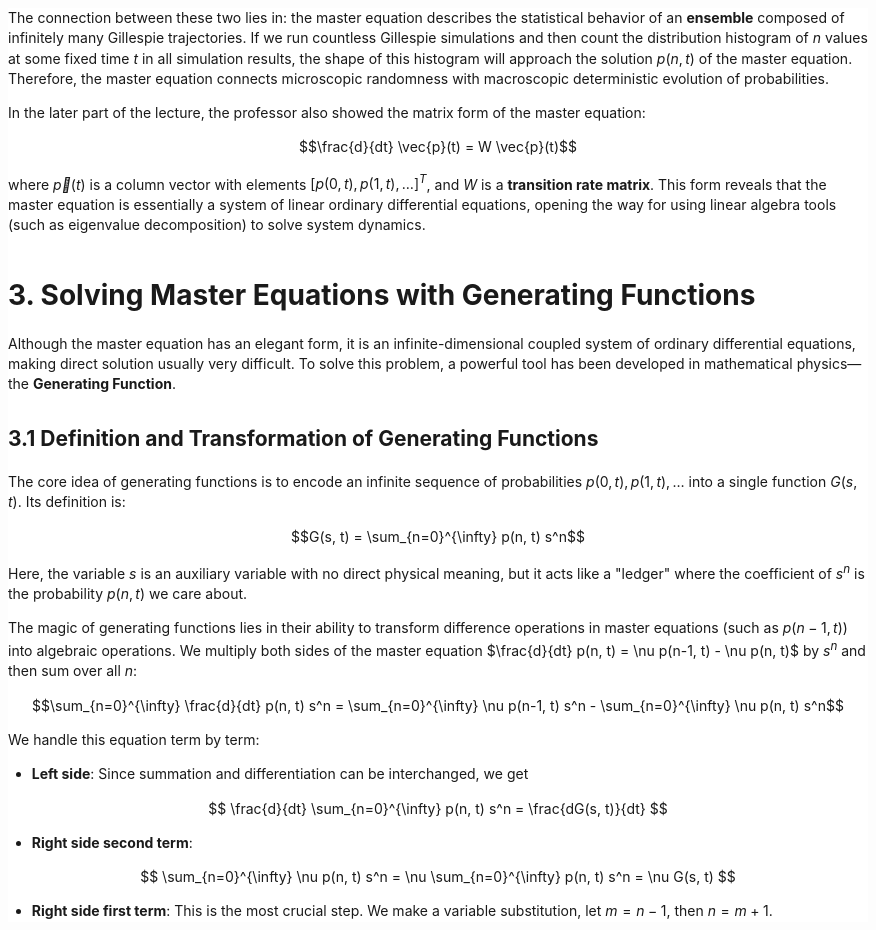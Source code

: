 The connection between these two lies in: the master equation describes the statistical behavior of an **ensemble** composed of infinitely many Gillespie trajectories. If we run countless Gillespie simulations and then count the distribution histogram of $n$ values at some fixed time $t$ in all simulation results, the shape of this histogram will approach the solution $p(n, t)$ of the master equation. Therefore, the master equation connects microscopic randomness with macroscopic deterministic evolution of probabilities.

In the later part of the lecture, the professor also showed the matrix form of the master equation:

$$\frac{d}{dt} \vec{p}(t) = W \vec{p}(t)$$

where $\vec{p}(t)$ is a column vector with elements $[p(0,t), p(1,t), \dots]^T$, and $W$ is a **transition rate matrix**. This form reveals that the master equation is essentially a system of linear ordinary differential equations, opening the way for using linear algebra tools (such as eigenvalue decomposition) to solve system dynamics.

# 3. Solving Master Equations with Generating Functions

Although the master equation has an elegant form, it is an infinite-dimensional coupled system of ordinary differential equations, making direct solution usually very difficult. To solve this problem, a powerful tool has been developed in mathematical physics—the **Generating Function**.

## 3.1 Definition and Transformation of Generating Functions

The core idea of generating functions is to encode an infinite sequence of probabilities $p(0,t), p(1,t), \dots$ into a single function $G(s, t)$. Its definition is:

$$G(s, t) = \sum_{n=0}^{\infty} p(n, t) s^n$$

Here, the variable $s$ is an auxiliary variable with no direct physical meaning, but it acts like a "ledger" where the coefficient of $s^n$ is the probability $p(n, t)$ we care about.

The magic of generating functions lies in their ability to transform difference operations in master equations (such as $p(n-1, t)$) into algebraic operations. We multiply both sides of the master equation $\frac{d}{dt} p(n, t) = \nu p(n-1, t) - \nu p(n, t)$ by $s^n$ and then sum over all $n$:

$$\sum_{n=0}^{\infty} \frac{d}{dt} p(n, t) s^n = \sum_{n=0}^{\infty} \nu p(n-1, t) s^n - \sum_{n=0}^{\infty} \nu p(n, t) s^n$$

We handle this equation term by term:

- **Left side**: Since summation and differentiation can be interchanged, we get

$$
\frac{d}{dt} \sum_{n=0}^{\infty} p(n, t) s^n = \frac{dG(s, t)}{dt}
$$

- **Right side second term**:

$$
\sum_{n=0}^{\infty} \nu p(n, t) s^n = \nu \sum_{n=0}^{\infty} p(n, t) s^n = \nu G(s, t)
$$

- **Right side first term**: This is the most crucial step. We make a variable substitution, let $m=n-1$, then $n=m+1$.

